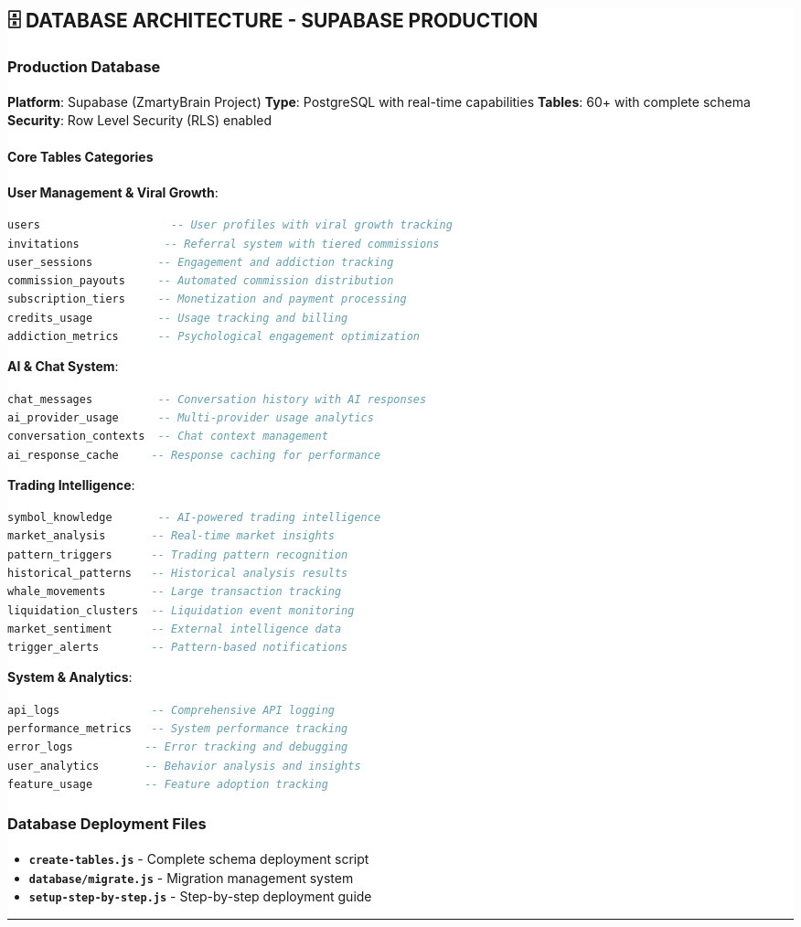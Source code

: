 
## 🗄️ DATABASE ARCHITECTURE - SUPABASE PRODUCTION

### Production Database
**Platform**: Supabase (ZmartyBrain Project)
**Type**: PostgreSQL with real-time capabilities
**Tables**: 60+ with complete schema
**Security**: Row Level Security (RLS) enabled

#### Core Tables Categories

**User Management & Viral Growth**:
```sql
users                    -- User profiles with viral growth tracking
invitations             -- Referral system with tiered commissions
user_sessions          -- Engagement and addiction tracking
commission_payouts     -- Automated commission distribution
subscription_tiers     -- Monetization and payment processing
credits_usage          -- Usage tracking and billing
addiction_metrics      -- Psychological engagement optimization
```

**AI & Chat System**:
```sql
chat_messages          -- Conversation history with AI responses
ai_provider_usage      -- Multi-provider usage analytics
conversation_contexts  -- Chat context management
ai_response_cache     -- Response caching for performance
```

**Trading Intelligence**:
```sql
symbol_knowledge       -- AI-powered trading intelligence
market_analysis       -- Real-time market insights
pattern_triggers      -- Trading pattern recognition
historical_patterns   -- Historical analysis results
whale_movements       -- Large transaction tracking
liquidation_clusters  -- Liquidation event monitoring
market_sentiment      -- External intelligence data
trigger_alerts        -- Pattern-based notifications
```

**System & Analytics**:
```sql
api_logs              -- Comprehensive API logging
performance_metrics   -- System performance tracking
error_logs           -- Error tracking and debugging
user_analytics       -- Behavior analysis and insights
feature_usage        -- Feature adoption tracking
```

### Database Deployment Files
- **`create-tables.js`** - Complete schema deployment script
- **`database/migrate.js`** - Migration management system
- **`setup-step-by-step.js`** - Step-by-step deployment guide

---